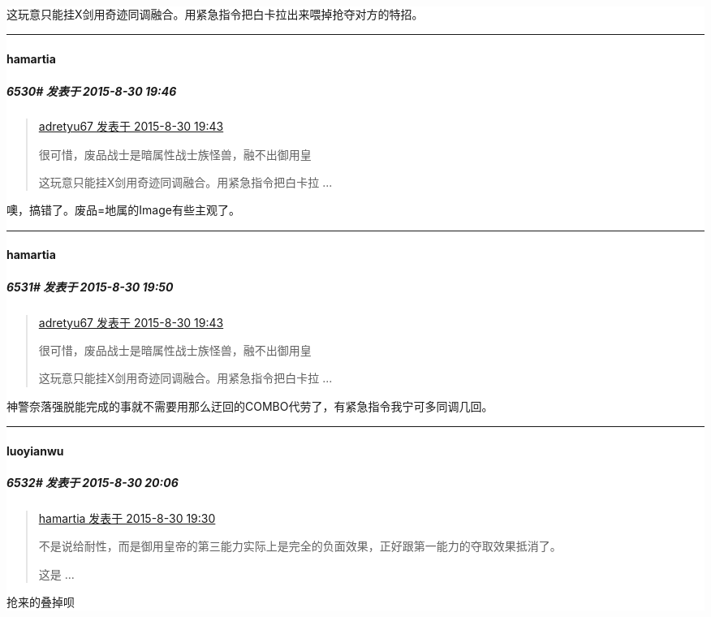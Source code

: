 这玩意只能挂X剑用奇迹同调融合。用紧急指令把白卡拉出来喂掉抢夺对方的特招。







-----

####  hamartia  
##### 6530#       发表于 2015-8-30 19:46



<blockquote><a href="httphttps://bbs.saraba1st.com/2b/forum.php?mod=redirect&amp;goto=findpost&amp;pid=30016566&amp;ptid=980228" target="_blank">adretyu67 发表于 2015-8-30 19:43</a>

很可惜，废品战士是暗属性战士族怪兽，融不出御用皇


这玩意只能挂X剑用奇迹同调融合。用紧急指令把白卡拉 ...</blockquote>
噢，搞错了。废品=地属的Image有些主观了。







-----

####  hamartia  
##### 6531#       发表于 2015-8-30 19:50



<blockquote><a href="httphttps://bbs.saraba1st.com/2b/forum.php?mod=redirect&amp;goto=findpost&amp;pid=30016566&amp;ptid=980228" target="_blank">adretyu67 发表于 2015-8-30 19:43</a>

很可惜，废品战士是暗属性战士族怪兽，融不出御用皇


这玩意只能挂X剑用奇迹同调融合。用紧急指令把白卡拉 ...</blockquote>
神警奈落强脱能完成的事就不需要用那么迂回的COMBO代劳了，有紧急指令我宁可多同调几回。







-----

####  luoyianwu  
##### 6532#       发表于 2015-8-30 20:06



<blockquote><a href="httphttps://bbs.saraba1st.com/2b/forum.php?mod=redirect&amp;goto=findpost&amp;pid=30016466&amp;ptid=980228" target="_blank">hamartia 发表于 2015-8-30 19:30</a>

不是说给耐性，而是御用皇帝的第三能力实际上是完全的负面效果，正好跟第一能力的夺取效果抵消了。


这是 ...</blockquote>
抢来的叠掉呗
